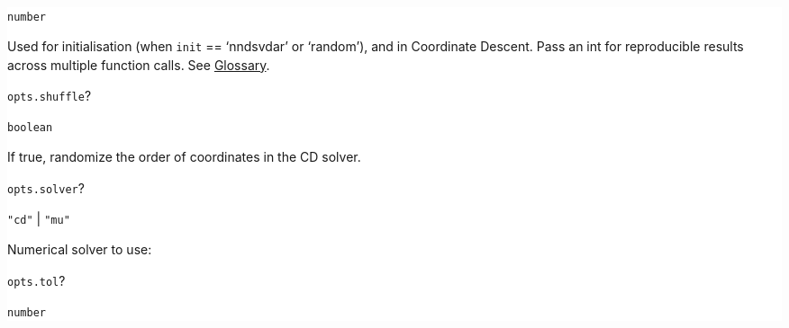 </td>
<td>

`number`

</td>
<td>

Used for initialisation (when `init` == ‘nndsvdar’ or ‘random’), and in Coordinate Descent. Pass an int for reproducible results across multiple function calls. See [Glossary](https://scikit-learn.org/stable/modules/generated/../../glossary.html#term-random_state).

</td>
</tr>
<tr>
<td>

`opts.shuffle`?

</td>
<td>

`boolean`

</td>
<td>

If true, randomize the order of coordinates in the CD solver.

</td>
</tr>
<tr>
<td>

`opts.solver`?

</td>
<td>

`"cd"` \| `"mu"`

</td>
<td>

Numerical solver to use:

</td>
</tr>
<tr>
<td>

`opts.tol`?

</td>
<td>

`number`

</td>
<td>
